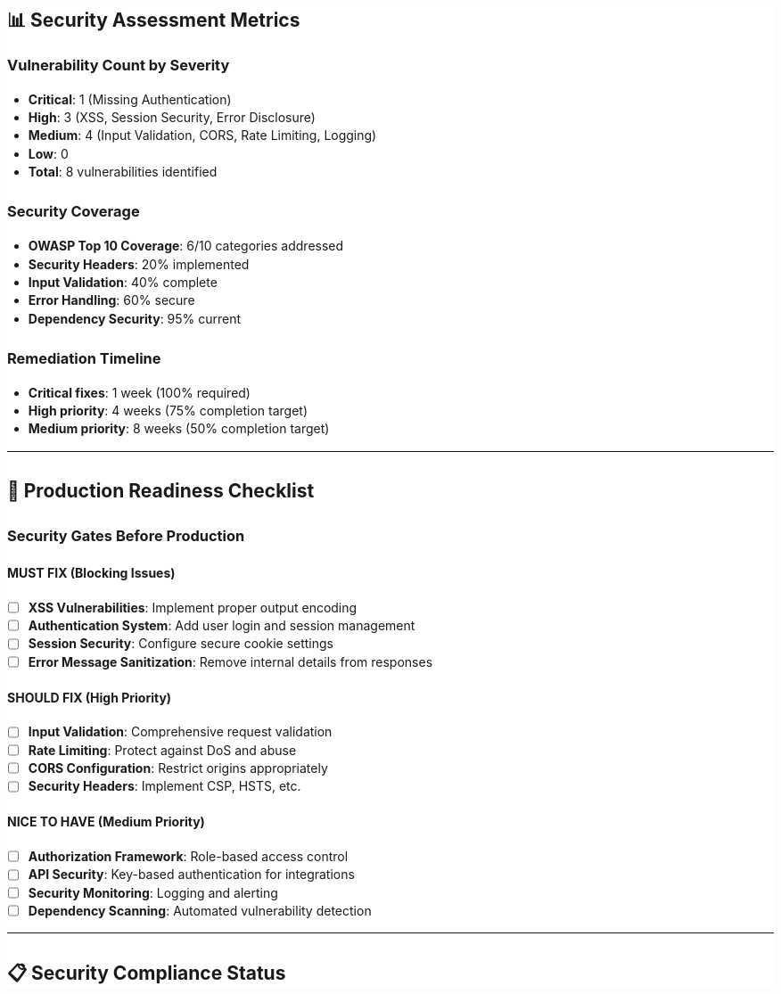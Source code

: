 ## 📊 **Security Assessment Metrics**

### **Vulnerability Count by Severity**
- **Critical**: 1 (Missing Authentication)
- **High**: 3 (XSS, Session Security, Error Disclosure)
- **Medium**: 4 (Input Validation, CORS, Rate Limiting, Logging)
- **Low**: 0
- **Total**: 8 vulnerabilities identified

### **Security Coverage**
- **OWASP Top 10 Coverage**: 6/10 categories addressed
- **Security Headers**: 20% implemented
- **Input Validation**: 40% complete
- **Error Handling**: 60% secure
- **Dependency Security**: 95% current

### **Remediation Timeline**
- **Critical fixes**: 1 week (100% required)
- **High priority**: 4 weeks (75% completion target)
- **Medium priority**: 8 weeks (50% completion target)

---

## 🎯 **Production Readiness Checklist**

### **Security Gates Before Production**

#### **MUST FIX (Blocking Issues)**
- [ ] **XSS Vulnerabilities**: Implement proper output encoding
- [ ] **Authentication System**: Add user login and session management
- [ ] **Session Security**: Configure secure cookie settings
- [ ] **Error Message Sanitization**: Remove internal details from responses

#### **SHOULD FIX (High Priority)**
- [ ] **Input Validation**: Comprehensive request validation
- [ ] **Rate Limiting**: Protect against DoS and abuse
- [ ] **CORS Configuration**: Restrict origins appropriately
- [ ] **Security Headers**: Implement CSP, HSTS, etc.

#### **NICE TO HAVE (Medium Priority)**
- [ ] **Authorization Framework**: Role-based access control
- [ ] **API Security**: Key-based authentication for integrations
- [ ] **Security Monitoring**: Logging and alerting
- [ ] **Dependency Scanning**: Automated vulnerability detection

---

## 📋 **Security Compliance Status**
